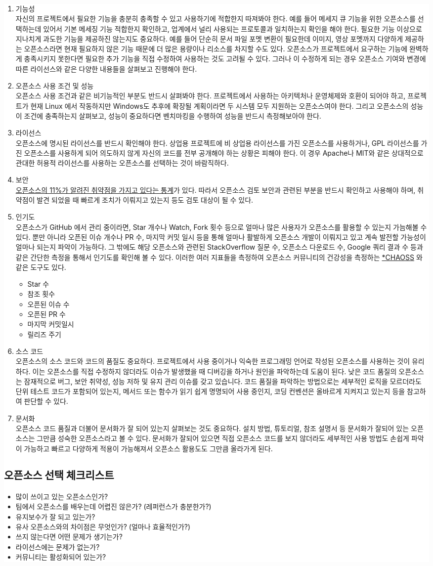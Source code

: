 1. 기능성  
   자신의 프로젝트에서 필요한 기능을 충분히 충족할 수 있고 사용하기에 적합한지 따져봐야 한다. 예를 들어 메세지 큐 기능을 위한 오픈소스를 선택하는데 있어서 기본 메세징 기능 적합한지 확인하고, 업계에서 널리 사용되는 프로토콜과 일치하는지 확인을 해야 한다. 필요한 기능 이상으로 지나치게 과도한 기능을 제공하진 않는지도 중요하다. 예를 들어 단순히 문서  파일 포멧 변환이 필요한데 이미지, 영상 포멧까지 다양하게 제공하는 오픈소스라면 현재 필요하지 않은 기능 때문에 더 많은 용량이나 리소스를 차지할 수도 있다.
   오픈소스가 프로젝트에서 요구하는 기능에 완벽하게 충족시키지 못한다면 필요한 추가 기능을 직접 수정하여 사용하는 것도 고려될 수 있다. 그러나 이 수정하게 되는 경우 오픈소스 기여와 변경에 따른 라이선스와 같은 다양한 내용들을 살펴보고 진행해야 한다.

2. 오픈소스 사용 조건 및 성능  
   오픈소스 사용 조건과 같은 비기능적인 부분도 반드시 살펴봐야 한다. 프로젝트에서 사용하는 아키텍처나 운영체제와 호환이 되어야 하고, 프로젝트가 현재 Linux 에서 작동하지만 Windows도 추후에 확장될 계획이라면 두 시스템 모두 지원하는 오픈소스여야 한다. 그리고 오픈소스의 성능이 조건에 충족하는지 살펴보고, 성능이 중요하다면 벤치마킹을 수행하여 성능을 반드시 측정해보아야 한다.

3. 라이선스  
   오픈소스에 명시된 라이선스를 반드시 확인해야 한다. 상업용 프로젝트에 비 상업용 라이선스를 가진 오픈소스를 사용하거나, GPL 라이선스를 가진 오픈소스를 사용하게 되어 의도하지 않게 자신의 코드를 전부 공개해야 하는 상황은 피해야 한다. 이 경우 Apache나 MIT와 같은 상대적으로 관대한 허용적 라이선스를 사용하는 오픈소스를 선택하는 것이 바람직하다.

4. 보안  
   [오픈소스의 11%가 알려진 취약점을 가지고 있다는 통계](https://www.sonatype.com/resources/white-paper-state-of-the-software-supply-chain-2020)가 있다. 따라서 오픈소스 검토 보안과 관련된 부분을 반드시 확인하고 사용해야 하며, 취약점이 발견 되었을 때 빠르게 조치가 이뤄지고 있는지 등도 검토 대상이 될 수 있다.

5. 인기도  
   오픈소스가 GitHub 에서 관리 중이라면, Star 개수나 Watch, Fork 횟수 등으로 얼마나 많은 사용자가 오픈소스를 활용할 수 있는지 가늠해볼 수 있다. 뿐만 아니라 오픈된 이슈 개수나 PR 수, 마지막 커밋 일시 등을 통해 얼마나 활발하게 오픈소스 개발이 이뤄지고 있고 계속 발전할 가능성이 얼마나 되는지 파악이 가능하다. 그 밖에도 해당 오픈소스와 관련된 StackOverflow 질문 수, 오픈소스 다운로드 수, Google 쿼리 결과 수 등과 같은 간단한 측정을 통해서 인기도를 확인해 볼 수 있다. 이러한 여러 지표들을 측정하여 오픈소스 커뮤니티의 건강성을 측정하는 [*CHAOSS](https://chaoss.community/metrics/) 와 같은 도구도 있다.
    - Star 수
    - 참조 횟수
    - 오픈된 이슈 수
    - 오픈된 PR 수
    - 마지막 커밋일시
    - 릴리즈 주기

6. 소스 코드  
   오픈소스의 소스 코드와 코드의 품질도 중요하다. 프로젝트에서 사용 중이거나 익숙한 프로그래밍 언어로 작성된 오픈소스를 사용하는 것이 유리하다. 이는 오픈소스를 직접 수정하지 않더라도 이슈가 발생했을 때 디버깅을 하거나 원인을 파악하는데 도움이 된다. 낮은 코드 품질의 오픈소스는 잠재적으로 버그, 보안 취약성, 성능 저하 및 유지 관리 이슈를 갖고 있습니다. 코드 품질을 파악하는 방법으로는 세부적인 로직을 모르더라도 단위 테스트 코드가 포함되어 있는지, 메서드 또는 함수가 읽기 쉽게 명명되어 사용 중인지, 코딩 컨벤션은 올바르게 지켜지고 있는지 등을 참고하여 판단할 수 있다.

7. 문서화  
   오픈소스 코드 품질과 더불어 문서화가 잘 되어 있는지 살펴보는 것도 중요하다. 설치 방법, 튜토리얼, 참조 설명서 등 문서화가 잘되어 있는 오픈소스는 그만큼 성숙한 오픈소스라고 볼 수 있다. 문서화가 잘되어 있으면 직접 오픈소스 코드를 보지 않더라도 세부적인 사용 방법도 손쉽게 파악이 가능하고 빠르고 다양하게 적용이 가능해져서 오픈소스 활용도도 그만큼 올라가게 된다.




## 오픈소스 선택 체크리스트
- 많이 쓰이고 있는 오픈소스인가?
- 팀에서 오픈소스를 배우는데 어렵진 않은가? (레퍼런스가 충분한가?)
- 유지보수가 잘 되고 있는가?
- 유사 오픈소스와의 차이점은 무엇인가? (얼마나 효율적인가?)
- 쓰지 않는다면 어떤 문제가 생기는가?
- 라이선스에는 문제가 없는가?
- 커뮤니티는 활성화되어 있는가?

